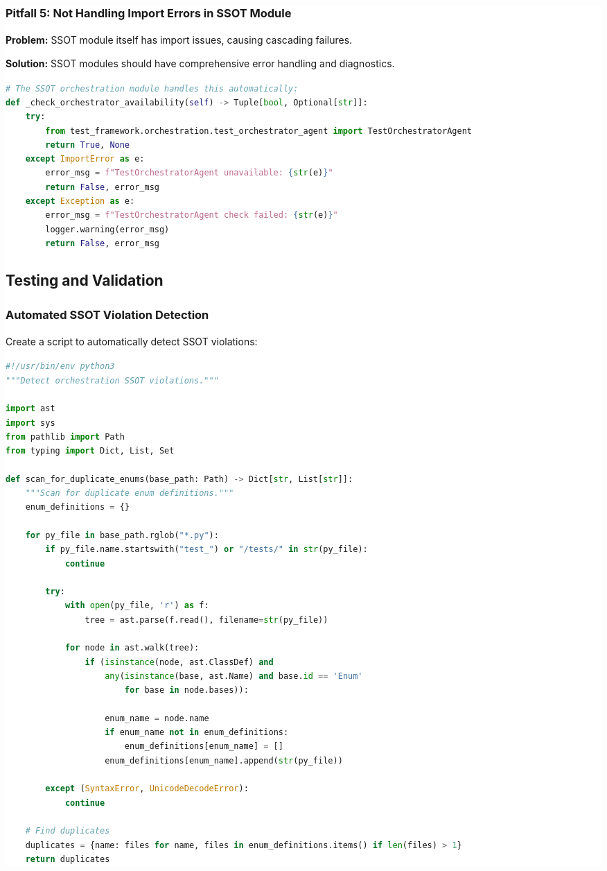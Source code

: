 ### Pitfall 5: Not Handling Import Errors in SSOT Module

**Problem:** SSOT module itself has import issues, causing cascading failures.

**Solution:** SSOT modules should have comprehensive error handling and diagnostics.

```python
# The SSOT orchestration module handles this automatically:
def _check_orchestrator_availability(self) -> Tuple[bool, Optional[str]]:
    try:
        from test_framework.orchestration.test_orchestrator_agent import TestOrchestratorAgent
        return True, None
    except ImportError as e:
        error_msg = f"TestOrchestratorAgent unavailable: {str(e)}"
        return False, error_msg
    except Exception as e:
        error_msg = f"TestOrchestratorAgent check failed: {str(e)}"
        logger.warning(error_msg)
        return False, error_msg
```

## Testing and Validation

### Automated SSOT Violation Detection

Create a script to automatically detect SSOT violations:

```python
#!/usr/bin/env python3
"""Detect orchestration SSOT violations."""

import ast
import sys
from pathlib import Path
from typing import Dict, List, Set

def scan_for_duplicate_enums(base_path: Path) -> Dict[str, List[str]]:
    """Scan for duplicate enum definitions."""
    enum_definitions = {}
    
    for py_file in base_path.rglob("*.py"):
        if py_file.name.startswith("test_") or "/tests/" in str(py_file):
            continue
            
        try:
            with open(py_file, 'r') as f:
                tree = ast.parse(f.read(), filename=str(py_file))
                
            for node in ast.walk(tree):
                if (isinstance(node, ast.ClassDef) and 
                    any(isinstance(base, ast.Name) and base.id == 'Enum' 
                        for base in node.bases)):
                    
                    enum_name = node.name
                    if enum_name not in enum_definitions:
                        enum_definitions[enum_name] = []
                    enum_definitions[enum_name].append(str(py_file))
                    
        except (SyntaxError, UnicodeDecodeError):
            continue
    
    # Find duplicates
    duplicates = {name: files for name, files in enum_definitions.items() if len(files) > 1}
    return duplicates

```